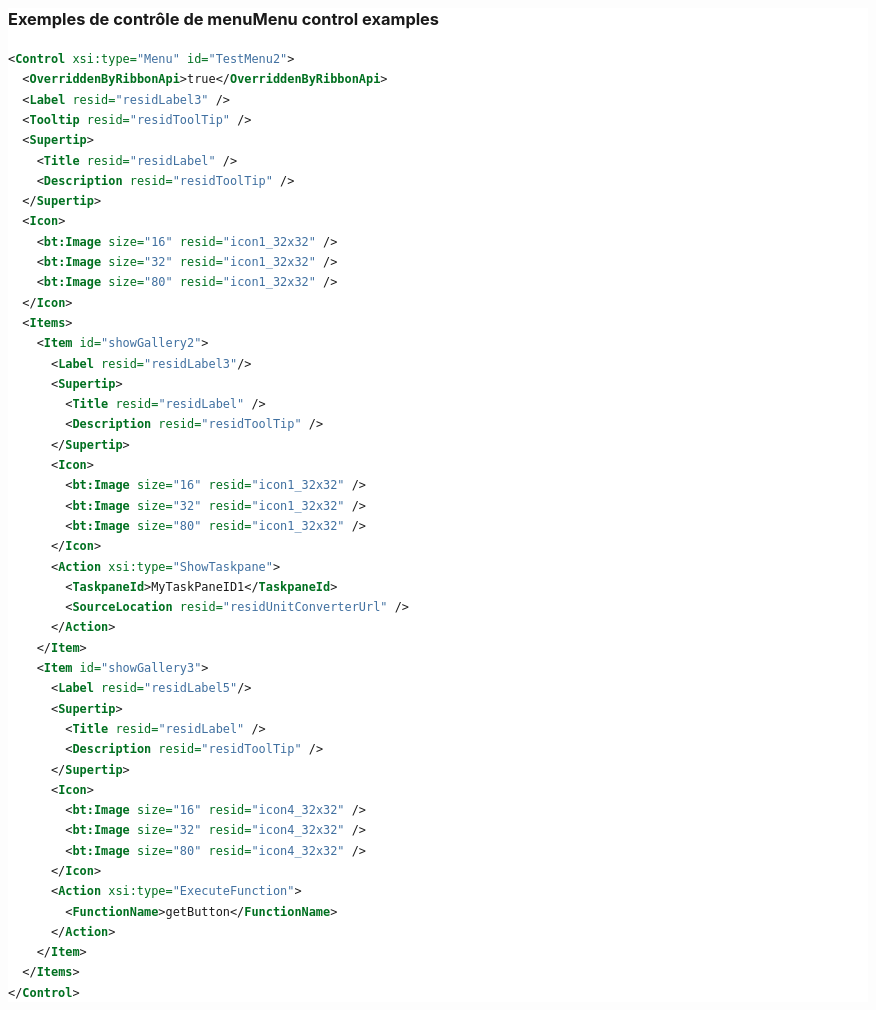 ### <a name="menu-control-examples"></a><span data-ttu-id="5b926-201">Exemples de contrôle de menu</span><span class="sxs-lookup"><span data-stu-id="5b926-201">Menu control examples</span></span>

```xml
<Control xsi:type="Menu" id="TestMenu2">
  <OverriddenByRibbonApi>true</OverriddenByRibbonApi>
  <Label resid="residLabel3" />
  <Tooltip resid="residToolTip" />
  <Supertip>
    <Title resid="residLabel" />
    <Description resid="residToolTip" />
  </Supertip>
  <Icon>
    <bt:Image size="16" resid="icon1_32x32" />
    <bt:Image size="32" resid="icon1_32x32" />
    <bt:Image size="80" resid="icon1_32x32" />
  </Icon>
  <Items>
    <Item id="showGallery2">
      <Label resid="residLabel3"/>
      <Supertip>
        <Title resid="residLabel" />
        <Description resid="residToolTip" />
      </Supertip>
      <Icon>
        <bt:Image size="16" resid="icon1_32x32" />
        <bt:Image size="32" resid="icon1_32x32" />
        <bt:Image size="80" resid="icon1_32x32" />
      </Icon>
      <Action xsi:type="ShowTaskpane">
        <TaskpaneId>MyTaskPaneID1</TaskpaneId>
        <SourceLocation resid="residUnitConverterUrl" />
      </Action>
    </Item>
    <Item id="showGallery3">
      <Label resid="residLabel5"/>
      <Supertip>
        <Title resid="residLabel" />
        <Description resid="residToolTip" />
      </Supertip>
      <Icon>
        <bt:Image size="16" resid="icon4_32x32" />
        <bt:Image size="32" resid="icon4_32x32" />
        <bt:Image size="80" resid="icon4_32x32" />
      </Icon>
      <Action xsi:type="ExecuteFunction">
        <FunctionName>getButton</FunctionName>
      </Action>
    </Item>
  </Items>
</Control>

```
